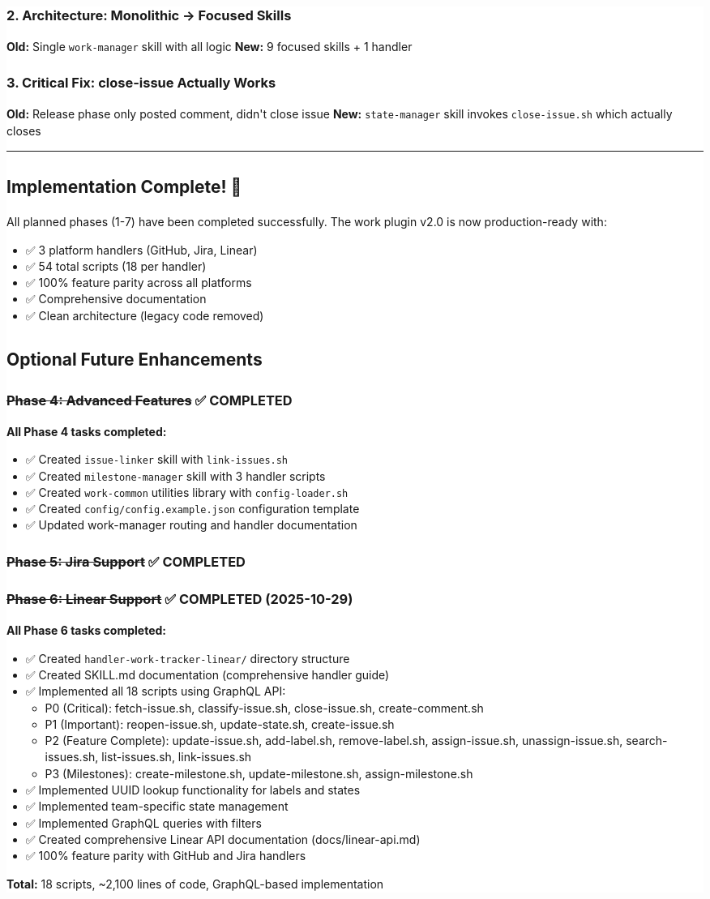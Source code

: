 ### 2. Architecture: Monolithic → Focused Skills
**Old:** Single `work-manager` skill with all logic
**New:** 9 focused skills + 1 handler

### 3. Critical Fix: close-issue Actually Works
**Old:** Release phase only posted comment, didn't close issue
**New:** `state-manager` skill invokes `close-issue.sh` which actually closes

---

## Implementation Complete! 🎉

All planned phases (1-7) have been completed successfully. The work plugin v2.0 is now production-ready with:
- ✅ 3 platform handlers (GitHub, Jira, Linear)
- ✅ 54 total scripts (18 per handler)
- ✅ 100% feature parity across all platforms
- ✅ Comprehensive documentation
- ✅ Clean architecture (legacy code removed)

## Optional Future Enhancements

### ~~Phase 4: Advanced Features~~ ✅ COMPLETED
**All Phase 4 tasks completed:**
- ✅ Created `issue-linker` skill with `link-issues.sh`
- ✅ Created `milestone-manager` skill with 3 handler scripts
- ✅ Created `work-common` utilities library with `config-loader.sh`
- ✅ Created `config/config.example.json` configuration template
- ✅ Updated work-manager routing and handler documentation

### ~~Phase 5: Jira Support~~ ✅ COMPLETED

### ~~Phase 6: Linear Support~~ ✅ COMPLETED (2025-10-29)
**All Phase 6 tasks completed:**
- ✅ Created `handler-work-tracker-linear/` directory structure
- ✅ Created SKILL.md documentation (comprehensive handler guide)
- ✅ Implemented all 18 scripts using GraphQL API:
  - P0 (Critical): fetch-issue.sh, classify-issue.sh, close-issue.sh, create-comment.sh
  - P1 (Important): reopen-issue.sh, update-state.sh, create-issue.sh
  - P2 (Feature Complete): update-issue.sh, add-label.sh, remove-label.sh, assign-issue.sh, unassign-issue.sh, search-issues.sh, list-issues.sh, link-issues.sh
  - P3 (Milestones): create-milestone.sh, update-milestone.sh, assign-milestone.sh
- ✅ Implemented UUID lookup functionality for labels and states
- ✅ Implemented team-specific state management
- ✅ Implemented GraphQL queries with filters
- ✅ Created comprehensive Linear API documentation (docs/linear-api.md)
- ✅ 100% feature parity with GitHub and Jira handlers

**Total:** 18 scripts, ~2,100 lines of code, GraphQL-based implementation
